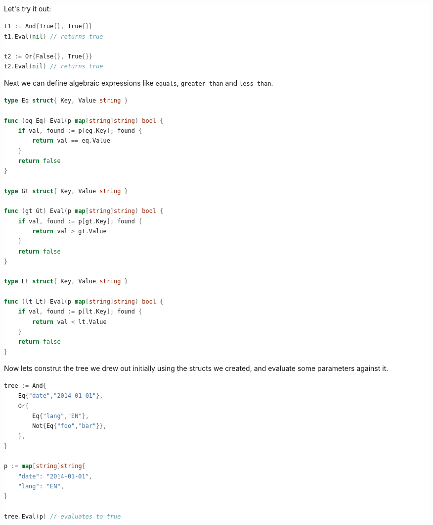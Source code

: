 Let's try it out:

```go
t1 := And{True{}, True{}}
t1.Eval(nil) // returns true

t2 := Or{False{}, True{}}
t2.Eval(nil) // returns true
```

Next we can define algebraic expressions like `equals`, `greater than` and `less than`.

```go
type Eq struct{ Key, Value string }

func (eq Eq) Eval(p map[string]string) bool {
	if val, found := p[eq.Key]; found {
		return val == eq.Value
	}
	return false
}

type Gt struct{ Key, Value string }

func (gt Gt) Eval(p map[string]string) bool {
	if val, found := p[gt.Key]; found {
		return val > gt.Value
	}
	return false
}

type Lt struct{ Key, Value string }

func (lt Lt) Eval(p map[string]string) bool {
	if val, found := p[lt.Key]; found {
		return val < lt.Value
	}
	return false
}
```

Now lets construt the tree we drew out initially using the structs we created, and evaluate some parameters against it.

```go
tree := And{
	Eq{"date","2014-01-01"}, 
    Or{
    	Eq{"lang","EN"}, 
        Not{Eq{"foo","bar"}},
	},
}

p := map[string]string{
	"date": "2014-01-01",
    "lang": "EN",
}

tree.Eval(p) // evaluates to true
```
